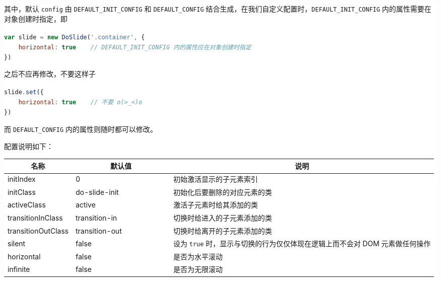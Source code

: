 其中，默认 `config` 由 `DEFAULT_INIT_CONFIG` 和 `DEFAULT_CONFIG` 结合生成，在我们自定义配置时，`DEFAULT_INIT_CONFIG` 内的属性需要在对象创建时指定，即
```js
var slide = new DoSlide('.container', {
    horizontal: true    // DEFAULT_INIT_CONFIG 内的属性应在对象创建时指定
})
```
之后不应再修改，不要这样子
```js
slide.set({
    horizontal: true    // 不要 o(>_<)o
})
```
而 `DEFAULT_CONFIG` 内的属性则随时都可以修改。

配置说明如下：

<table>
    <thead>
        <tr>
            <th>名称</th>
            <th width="180">默认值</th>
            <th>说明</th>
        </tr>
    </thead>
    <tbody>
        <tr>
            <td>initIndex</td>
            <td>0</td>
            <td>初始激活显示的子元素索引</td>
        </tr>
        <tr>
            <td>initClass</td>
            <td>do-slide-init</td>
            <td>初始化后要删除的对应元素的类</td>
        </tr>
        <tr>
            <td>activeClass</td>
            <td>active</td>
            <td>激活子元素时给其添加的类</td>
        </tr>
        <tr>
            <td>transitionInClass</td>
            <td>transition-in</td>
            <td>切换时给进入的子元素添加的类</td>
        </tr>
        <tr>
            <td>transitionOutClass</td>
            <td>transition-out</td>
            <td>切换时给离开的子元素添加的类</td>
        </tr>
        <tr>
            <td>silent</td>
            <td>false</td>
            <td>设为 <code>true</code> 时，显示与切换的行为仅仅体现在逻辑上而不会对 DOM 元素做任何操作</td>
        </tr>
        <tr>
            <td>horizontal</td>
            <td>false</td>
            <td>是否为水平滚动</td>
        </tr>
        <tr>
            <td>infinite</td>
            <td>false</td>
            <td>是否为无限滚动</td>